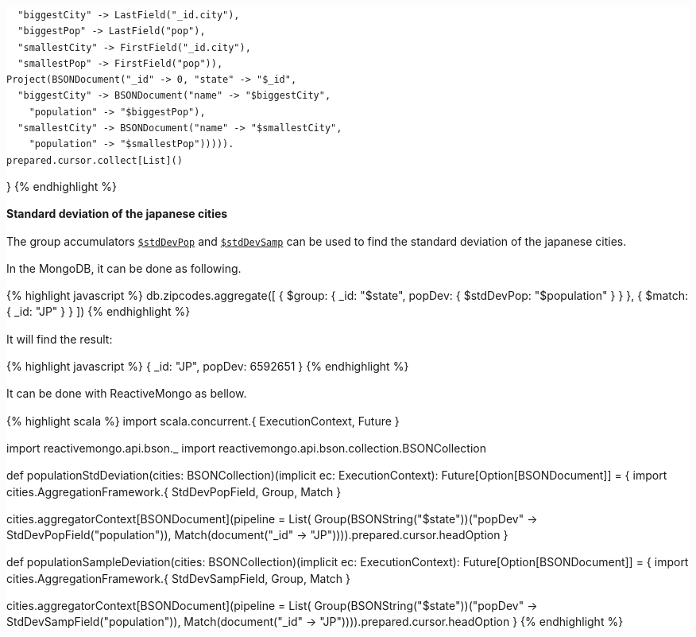       "biggestCity" -> LastField("_id.city"),
      "biggestPop" -> LastField("pop"),
      "smallestCity" -> FirstField("_id.city"),
      "smallestPop" -> FirstField("pop")),
    Project(BSONDocument("_id" -> 0, "state" -> "$_id",
      "biggestCity" -> BSONDocument("name" -> "$biggestCity",
        "population" -> "$biggestPop"),
      "smallestCity" -> BSONDocument("name" -> "$smallestCity",
        "population" -> "$smallestPop"))))).
    prepared.cursor.collect[List]()
}
{% endhighlight %}

**Standard deviation of the japanese cities**

The group accumulators <span id="stdDevPop">[`$stdDevPop`](https://docs.mongodb.com/manual/reference/operator/aggregation/stdDevPop/#grp._S_stdDevPop)</span> and <span id="stdDevSamp">[`$stdDevSamp`](https://docs.mongodb.com/manual/reference/operator/aggregation/stdDevSamp/#grp._S_stdDevSamp)</span> can be used to find the standard deviation of the japanese cities.

In the MongoDB, it can be done as following.

{% highlight javascript %}
db.zipcodes.aggregate([
   { $group:
      {
        _id: "$state",
        popDev: { $stdDevPop: "$population" }
      }
   },
   { $match: { _id: "JP" } }
])
{% endhighlight %}

It will find the result:

{% highlight javascript %}
{ _id: "JP", popDev: 6592651 }
{% endhighlight %}

It can be done with ReactiveMongo as bellow.

{% highlight scala %}
import scala.concurrent.{ ExecutionContext, Future }

import reactivemongo.api.bson._
import reactivemongo.api.bson.collection.BSONCollection

def populationStdDeviation(cities: BSONCollection)(implicit ec: ExecutionContext): Future[Option[BSONDocument]] = {
  import cities.AggregationFramework.{ StdDevPopField, Group, Match }

  cities.aggregatorContext[BSONDocument](pipeline = List(
    Group(BSONString("$state"))("popDev" -> StdDevPopField("population")),
    Match(document("_id" -> "JP")))).prepared.cursor.headOption
}

def populationSampleDeviation(cities: BSONCollection)(implicit ec: ExecutionContext): Future[Option[BSONDocument]] = {
  import cities.AggregationFramework.{ StdDevSampField, Group, Match }

  cities.aggregatorContext[BSONDocument](pipeline = List(
    Group(BSONString("$state"))("popDev" -> StdDevSampField("population")),
    Match(document("_id" -> "JP")))).prepared.cursor.headOption
}
{% endhighlight %}
